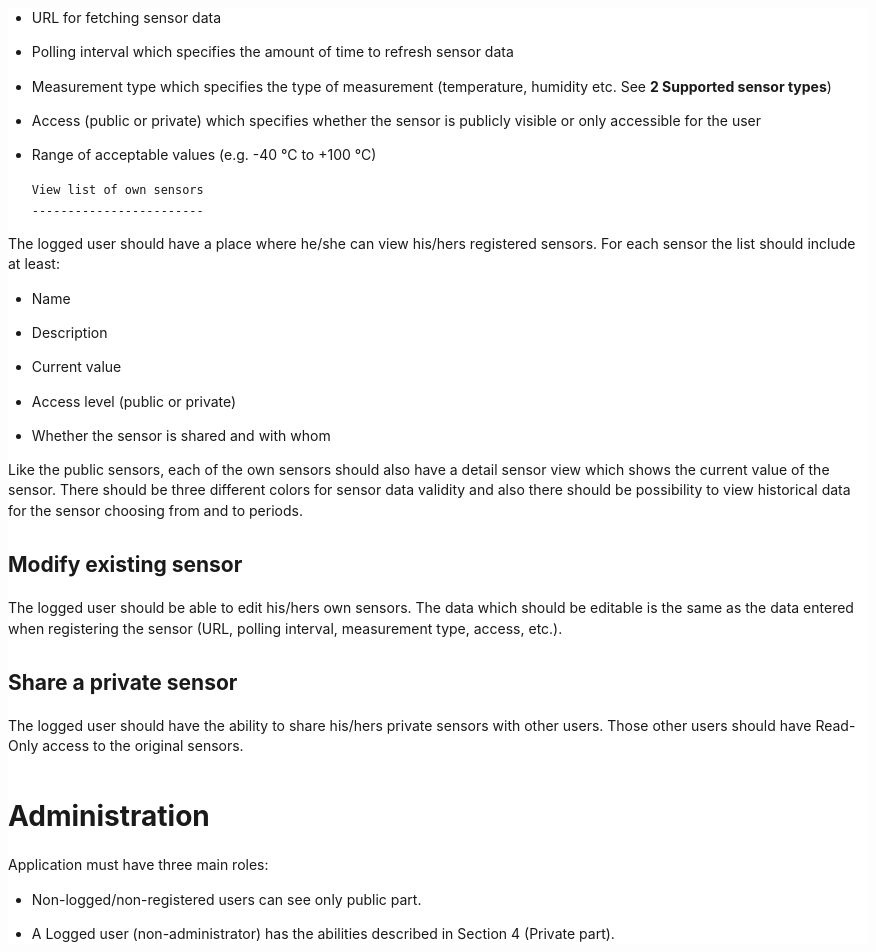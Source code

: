 -   URL for fetching sensor data

-   Polling interval which specifies the amount of time to refresh
    sensor data

-   Measurement type which specifies the type of measurement
    (temperature, humidity etc. See **2 Supported sensor types**)

-   Access (public or private) which specifies whether the sensor is
    publicly visible or only accessible for the user

-   Range of acceptable values (e.g. -40 °C to +100 °C)

        View list of own sensors
        ------------------------

The logged user should have a place where he/she can view his/hers
registered sensors. For each sensor the list should include at least:

-   Name

-   Description

-   Current value

-   Access level (public or private)

-   Whether the sensor is shared and with whom

Like the public sensors, each of the own sensors should also have a
detail sensor view which shows the current value of the sensor. There
should be three different colors for sensor data validity and also there
should be possibility to view historical data for the sensor choosing
from and to periods.

Modify existing sensor
----------------------

The logged user should be able to edit his/hers own sensors. The data
which should be editable is the same as the data entered when
registering the sensor (URL, polling interval, measurement type, access,
etc.).

Share a private sensor
----------------------

The logged user should have the ability to share his/hers private
sensors with other users. Those other users should have Read-Only access
to the original sensors.

Administration
==============

Application must have three main roles:

-   Non-logged/non-registered users can see only public part.

-   A Logged user (non-administrator) has the abilities described in
    Section 4 (Private part).
